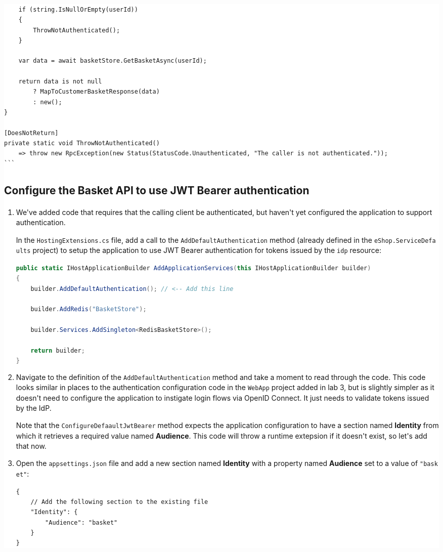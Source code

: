         if (string.IsNullOrEmpty(userId))
        {
            ThrowNotAuthenticated();
        }

        var data = await basketStore.GetBasketAsync(userId);

        return data is not null
            ? MapToCustomerBasketResponse(data)
            : new();
    }

    [DoesNotReturn]
    private static void ThrowNotAuthenticated()
        => throw new RpcException(new Status(StatusCode.Unauthenticated, "The caller is not authenticated."));
    ```

## Configure the Basket API to use JWT Bearer authentication

1. We've added code that requires that the calling client be authenticated, but haven't yet configured the application to support authentication.

    In the `HostingExtensions.cs` file, add a call to the `AddDefaultAuthentication` method (already defined in the `eShop.ServiceDefaults` project) to setup the application to use JWT Bearer authentication for tokens issued by the `idp` resource:

    ```csharp
    public static IHostApplicationBuilder AddApplicationServices(this IHostApplicationBuilder builder)
    {
        builder.AddDefaultAuthentication(); // <-- Add this line

        builder.AddRedis("BasketStore");

        builder.Services.AddSingleton<RedisBasketStore>();

        return builder;
    }
    ```

1. Navigate to the definition of the `AddDefaultAuthentication` method and take a moment to read through the code. This code looks similar in places to the authentication configuration code in the `WebApp` project added in lab 3, but is slightly simpler as it doesn't need to configure the application to instigate login flows via OpenID Connect. It just needs to validate tokens issued by the IdP.

    Note that the `ConfigureDefaaultJwtBearer` method expects the application configuration to have a section named **Identity** from which it retrieves a required value named **Audience**. This code will throw a runtime extepsion if it doesn't exist, so let's add that now.

1. Open the `appsettings.json` file and add a new section named **Identity** with a property named **Audience** set to a value of `"basket"`:

    ```jsonc
    {
        // Add the following section to the existing file
        "Identity": {
            "Audience": "basket"
        }
    }
    ```
